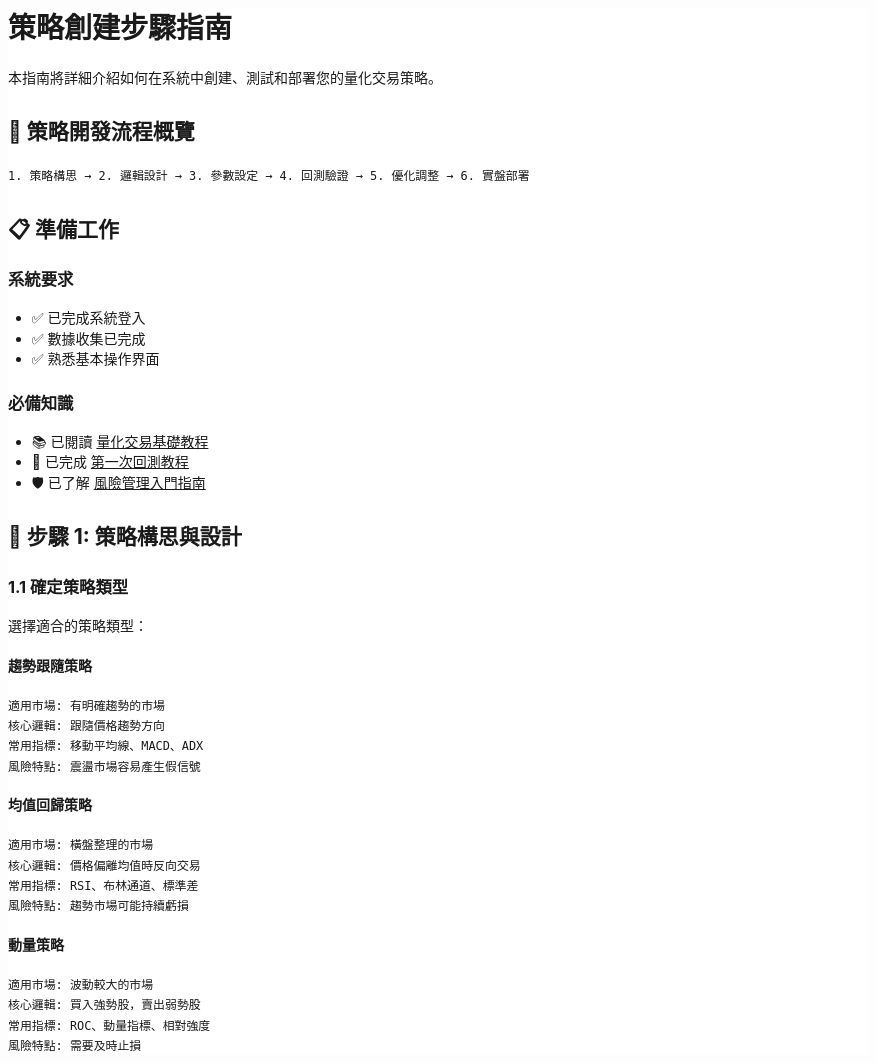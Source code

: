 # 策略創建步驟指南

本指南將詳細介紹如何在系統中創建、測試和部署您的量化交易策略。

## 🎯 策略開發流程概覽

```
1. 策略構思 → 2. 邏輯設計 → 3. 參數設定 → 4. 回測驗證 → 5. 優化調整 → 6. 實盤部署
```

## 📋 準備工作

### 系統要求
- ✅ 已完成系統登入
- ✅ 數據收集已完成
- ✅ 熟悉基本操作界面

### 必備知識
- 📚 已閱讀 [量化交易基礎教程](量化交易基礎教程.md)
- 🎯 已完成 [第一次回測教程](第一次回測教程.md)
- 🛡️ 已了解 [風險管理入門指南](風險管理入門指南.md)

## 🚀 步驟 1: 策略構思與設計

### 1.1 確定策略類型
選擇適合的策略類型：

#### 趨勢跟隨策略
```
適用市場: 有明確趨勢的市場
核心邏輯: 跟隨價格趨勢方向
常用指標: 移動平均線、MACD、ADX
風險特點: 震盪市場容易產生假信號
```

#### 均值回歸策略
```
適用市場: 橫盤整理的市場
核心邏輯: 價格偏離均值時反向交易
常用指標: RSI、布林通道、標準差
風險特點: 趨勢市場可能持續虧損
```

#### 動量策略
```
適用市場: 波動較大的市場
核心邏輯: 買入強勢股，賣出弱勢股
常用指標: ROC、動量指標、相對強度
風險特點: 需要及時止損
```
